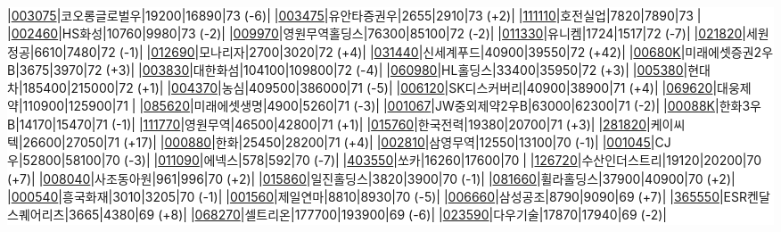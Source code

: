 |[003075](https://finance.daum.net/quotes/A003075)|코오롱글로벌우|19200|16890|73 (-6)|
|[003475](https://finance.daum.net/quotes/A003475)|유안타증권우|2655|2910|73 (+2)|
|[111110](https://finance.daum.net/quotes/A111110)|호전실업|7820|7890|73 |
|[002460](https://finance.daum.net/quotes/A002460)|HS화성|10760|9980|73 (-2)|
|[009970](https://finance.daum.net/quotes/A009970)|영원무역홀딩스|76300|85100|72 (-2)|
|[011330](https://finance.daum.net/quotes/A011330)|유니켐|1724|1517|72 (-7)|
|[021820](https://finance.daum.net/quotes/A021820)|세원정공|6610|7480|72 (-1)|
|[012690](https://finance.daum.net/quotes/A012690)|모나리자|2700|3020|72 (+4)|
|[031440](https://finance.daum.net/quotes/A031440)|신세계푸드|40900|39550|72 (+42)|
|[00680K](https://finance.daum.net/quotes/A00680K)|미래에셋증권2우B|3675|3970|72 (+3)|
|[003830](https://finance.daum.net/quotes/A003830)|대한화섬|104100|109800|72 (-4)|
|[060980](https://finance.daum.net/quotes/A060980)|HL홀딩스|33400|35950|72 (+3)|
|[005380](https://finance.daum.net/quotes/A005380)|현대차|185400|215000|72 (+1)|
|[004370](https://finance.daum.net/quotes/A004370)|농심|409500|386000|71 (-5)|
|[006120](https://finance.daum.net/quotes/A006120)|SK디스커버리|40900|38900|71 (+4)|
|[069620](https://finance.daum.net/quotes/A069620)|대웅제약|110900|125900|71 |
|[085620](https://finance.daum.net/quotes/A085620)|미래에셋생명|4900|5260|71 (-3)|
|[001067](https://finance.daum.net/quotes/A001067)|JW중외제약2우B|63000|62300|71 (-2)|
|[00088K](https://finance.daum.net/quotes/A00088K)|한화3우B|14170|15470|71 (-1)|
|[111770](https://finance.daum.net/quotes/A111770)|영원무역|46500|42800|71 (+1)|
|[015760](https://finance.daum.net/quotes/A015760)|한국전력|19380|20700|71 (+3)|
|[281820](https://finance.daum.net/quotes/A281820)|케이씨텍|26600|27050|71 (+17)|
|[000880](https://finance.daum.net/quotes/A000880)|한화|25450|28200|71 (+4)|
|[002810](https://finance.daum.net/quotes/A002810)|삼영무역|12550|13100|70 (-1)|
|[001045](https://finance.daum.net/quotes/A001045)|CJ우|52800|58100|70 (-3)|
|[011090](https://finance.daum.net/quotes/A011090)|에넥스|578|592|70 (-7)|
|[403550](https://finance.daum.net/quotes/A403550)|쏘카|16260|17600|70 |
|[126720](https://finance.daum.net/quotes/A126720)|수산인더스트리|19120|20200|70 (+7)|
|[008040](https://finance.daum.net/quotes/A008040)|사조동아원|961|996|70 (+2)|
|[015860](https://finance.daum.net/quotes/A015860)|일진홀딩스|3820|3900|70 (-1)|
|[081660](https://finance.daum.net/quotes/A081660)|휠라홀딩스|37900|40900|70 (+2)|
|[000540](https://finance.daum.net/quotes/A000540)|흥국화재|3010|3205|70 (-1)|
|[001560](https://finance.daum.net/quotes/A001560)|제일연마|8810|8930|70 (-5)|
|[006660](https://finance.daum.net/quotes/A006660)|삼성공조|8790|9090|69 (+7)|
|[365550](https://finance.daum.net/quotes/A365550)|ESR켄달스퀘어리츠|3665|4380|69 (+8)|
|[068270](https://finance.daum.net/quotes/A068270)|셀트리온|177700|193900|69 (-6)|
|[023590](https://finance.daum.net/quotes/A023590)|다우기술|17870|17940|69 (-2)|